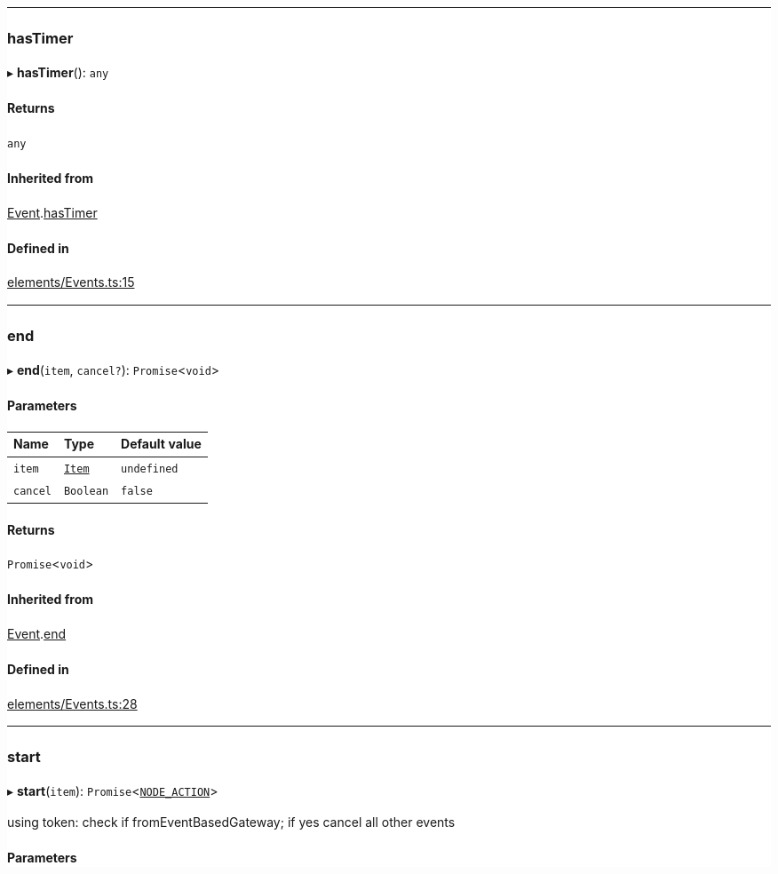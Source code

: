 ___

### hasTimer

▸ **hasTimer**(): `any`

#### Returns

`any`

#### Inherited from

[Event](Event.md).[hasTimer](Event.md#hastimer)

#### Defined in

[elements/Events.ts:15](https://github.com/bpmnServer/bpmn-server/blob/d8a5b7d/src/elements/Events.ts#L15)

___

### end

▸ **end**(`item`, `cancel?`): `Promise`\<`void`\>

#### Parameters

| Name | Type | Default value |
| :------ | :------ | :------ |
| `item` | [`Item`](Item.md) | `undefined` |
| `cancel` | `Boolean` | `false` |

#### Returns

`Promise`\<`void`\>

#### Inherited from

[Event](Event.md).[end](Event.md#end)

#### Defined in

[elements/Events.ts:28](https://github.com/bpmnServer/bpmn-server/blob/d8a5b7d/src/elements/Events.ts#L28)

___

### start

▸ **start**(`item`): `Promise`\<[`NODE_ACTION`](../enums/NODE_ACTION.md)\>

using token: check if fromEventBasedGateway;	if yes cancel all other events

#### Parameters
